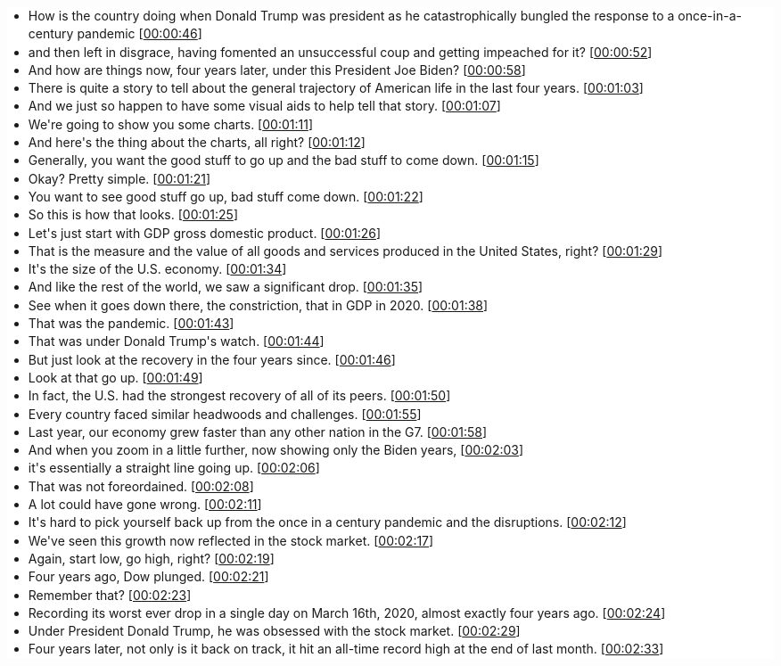 *  How is the country doing when Donald Trump was president as he catastrophically bungled the response to a once-in-a-century pandemic [[00:00:46](https://www.youtube.com/watch?v=wML-Qsa0spM&t=46.2s)]
*  and then left in disgrace, having fomented an unsuccessful coup and getting impeached for it? [[00:00:52](https://www.youtube.com/watch?v=wML-Qsa0spM&t=52.8s)]
*  And how are things now, four years later, under this President Joe Biden? [[00:00:58](https://www.youtube.com/watch?v=wML-Qsa0spM&t=58.3s)]
*  There is quite a story to tell about the general trajectory of American life in the last four years. [[00:01:03](https://www.youtube.com/watch?v=wML-Qsa0spM&t=63.0s)]
*  And we just so happen to have some visual aids to help tell that story. [[00:01:07](https://www.youtube.com/watch?v=wML-Qsa0spM&t=67.6s)]
*  We're going to show you some charts. [[00:01:11](https://www.youtube.com/watch?v=wML-Qsa0spM&t=71.3s)]
*  And here's the thing about the charts, all right? [[00:01:12](https://www.youtube.com/watch?v=wML-Qsa0spM&t=72.8s)]
*  Generally, you want the good stuff to go up and the bad stuff to come down. [[00:01:15](https://www.youtube.com/watch?v=wML-Qsa0spM&t=75.0s)]
*  Okay? Pretty simple. [[00:01:21](https://www.youtube.com/watch?v=wML-Qsa0spM&t=81.4s)]
*  You want to see good stuff go up, bad stuff come down. [[00:01:22](https://www.youtube.com/watch?v=wML-Qsa0spM&t=82.8s)]
*  So this is how that looks. [[00:01:25](https://www.youtube.com/watch?v=wML-Qsa0spM&t=85.2s)]
*  Let's just start with GDP gross domestic product. [[00:01:26](https://www.youtube.com/watch?v=wML-Qsa0spM&t=86.2s)]
*  That is the measure and the value of all goods and services produced in the United States, right? [[00:01:29](https://www.youtube.com/watch?v=wML-Qsa0spM&t=89.60000000000001s)]
*  It's the size of the U.S. economy. [[00:01:34](https://www.youtube.com/watch?v=wML-Qsa0spM&t=94.10000000000001s)]
*  And like the rest of the world, we saw a significant drop. [[00:01:35](https://www.youtube.com/watch?v=wML-Qsa0spM&t=95.9s)]
*  See when it goes down there, the constriction, that in GDP in 2020. [[00:01:38](https://www.youtube.com/watch?v=wML-Qsa0spM&t=98.9s)]
*  That was the pandemic. [[00:01:43](https://www.youtube.com/watch?v=wML-Qsa0spM&t=103.1s)]
*  That was under Donald Trump's watch. [[00:01:44](https://www.youtube.com/watch?v=wML-Qsa0spM&t=104.30000000000001s)]
*  But just look at the recovery in the four years since. [[00:01:46](https://www.youtube.com/watch?v=wML-Qsa0spM&t=106.30000000000001s)]
*  Look at that go up. [[00:01:49](https://www.youtube.com/watch?v=wML-Qsa0spM&t=109.2s)]
*  In fact, the U.S. had the strongest recovery of all of its peers. [[00:01:50](https://www.youtube.com/watch?v=wML-Qsa0spM&t=110.7s)]
*  Every country faced similar headwoods and challenges. [[00:01:55](https://www.youtube.com/watch?v=wML-Qsa0spM&t=115.4s)]
*  Last year, our economy grew faster than any other nation in the G7. [[00:01:58](https://www.youtube.com/watch?v=wML-Qsa0spM&t=118.10000000000001s)]
*  And when you zoom in a little further, now showing only the Biden years, [[00:02:03](https://www.youtube.com/watch?v=wML-Qsa0spM&t=123.10000000000001s)]
*  it's essentially a straight line going up. [[00:02:06](https://www.youtube.com/watch?v=wML-Qsa0spM&t=126.7s)]
*  That was not foreordained. [[00:02:08](https://www.youtube.com/watch?v=wML-Qsa0spM&t=128.70000000000002s)]
*  A lot could have gone wrong. [[00:02:11](https://www.youtube.com/watch?v=wML-Qsa0spM&t=131.1s)]
*  It's hard to pick yourself back up from the once in a century pandemic and the disruptions. [[00:02:12](https://www.youtube.com/watch?v=wML-Qsa0spM&t=132.3s)]
*  We've seen this growth now reflected in the stock market. [[00:02:17](https://www.youtube.com/watch?v=wML-Qsa0spM&t=137.0s)]
*  Again, start low, go high, right? [[00:02:19](https://www.youtube.com/watch?v=wML-Qsa0spM&t=139.5s)]
*  Four years ago, Dow plunged. [[00:02:21](https://www.youtube.com/watch?v=wML-Qsa0spM&t=141.8s)]
*  Remember that? [[00:02:23](https://www.youtube.com/watch?v=wML-Qsa0spM&t=143.7s)]
*  Recording its worst ever drop in a single day on March 16th, 2020, almost exactly four years ago. [[00:02:24](https://www.youtube.com/watch?v=wML-Qsa0spM&t=144.1s)]
*  Under President Donald Trump, he was obsessed with the stock market. [[00:02:29](https://www.youtube.com/watch?v=wML-Qsa0spM&t=149.6s)]
*  Four years later, not only is it back on track, it hit an all-time record high at the end of last month. [[00:02:33](https://www.youtube.com/watch?v=wML-Qsa0spM&t=153.29999999999998s)]
